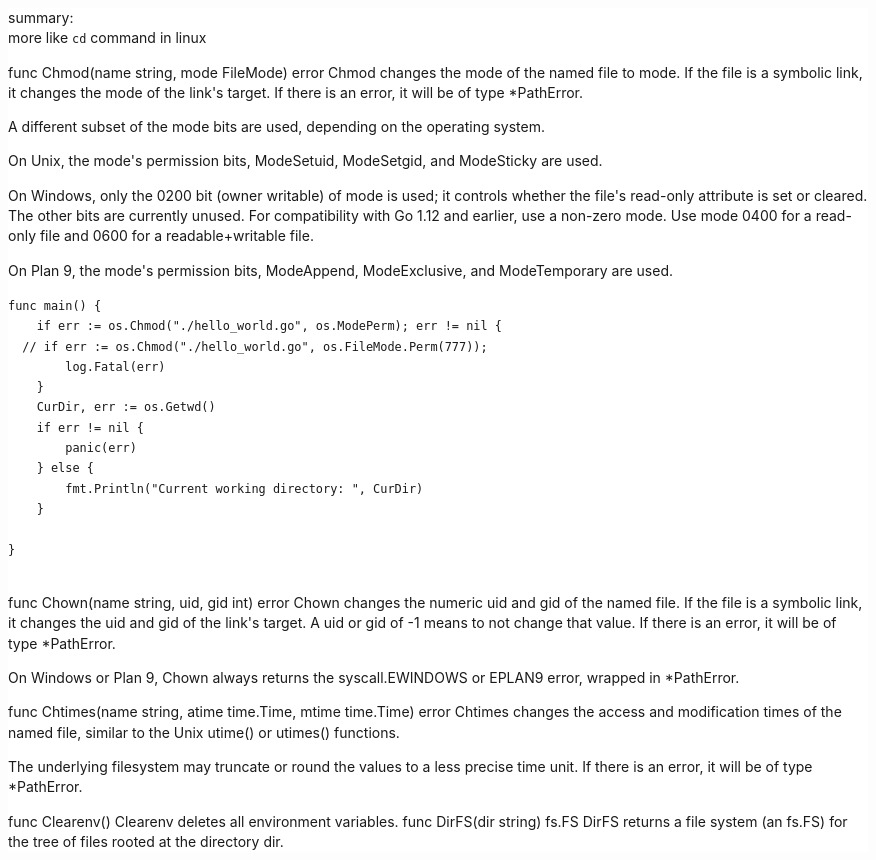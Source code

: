```golang

```
summary:  
more like `cd` command in linux

func Chmod(name string, mode FileMode) error
Chmod changes the mode of the named file to mode. If the file is a symbolic link, it changes the mode of the link's target. If there is an error, it will be of type *PathError.

A different subset of the mode bits are used, depending on the operating system.

On Unix, the mode's permission bits, ModeSetuid, ModeSetgid, and ModeSticky are used.

On Windows, only the 0200 bit (owner writable) of mode is used; it controls whether the file's read-only attribute is set or cleared. The other bits are currently unused. For compatibility with Go 1.12 and earlier, use a non-zero mode. Use mode 0400 for a read-only file and 0600 for a readable+writable file.

On Plan 9, the mode's permission bits, ModeAppend, ModeExclusive, and ModeTemporary are used.

```golang
func main() {
	if err := os.Chmod("./hello_world.go", os.ModePerm); err != nil {
  // if err := os.Chmod("./hello_world.go", os.FileMode.Perm(777));
		log.Fatal(err)
	}
	CurDir, err := os.Getwd()
	if err != nil {
		panic(err)
	} else {
		fmt.Println("Current working directory: ", CurDir)
	}

}


```

func Chown(name string, uid, gid int) error
Chown changes the numeric uid and gid of the named file. If the file is a symbolic link, it changes the uid and gid of the link's target. A uid or gid of -1 means to not change that value. If there is an error, it will be of type *PathError.

On Windows or Plan 9, Chown always returns the syscall.EWINDOWS or EPLAN9 error, wrapped in *PathError.

func Chtimes(name string, atime time.Time, mtime time.Time) error
Chtimes changes the access and modification times of the named file, similar to the Unix utime() or utimes() functions.

The underlying filesystem may truncate or round the values to a less precise time unit. If there is an error, it will be of type *PathError.

func Clearenv()
Clearenv deletes all environment variables.
func DirFS(dir string) fs.FS
DirFS returns a file system (an fs.FS) for the tree of files rooted at the directory dir.
